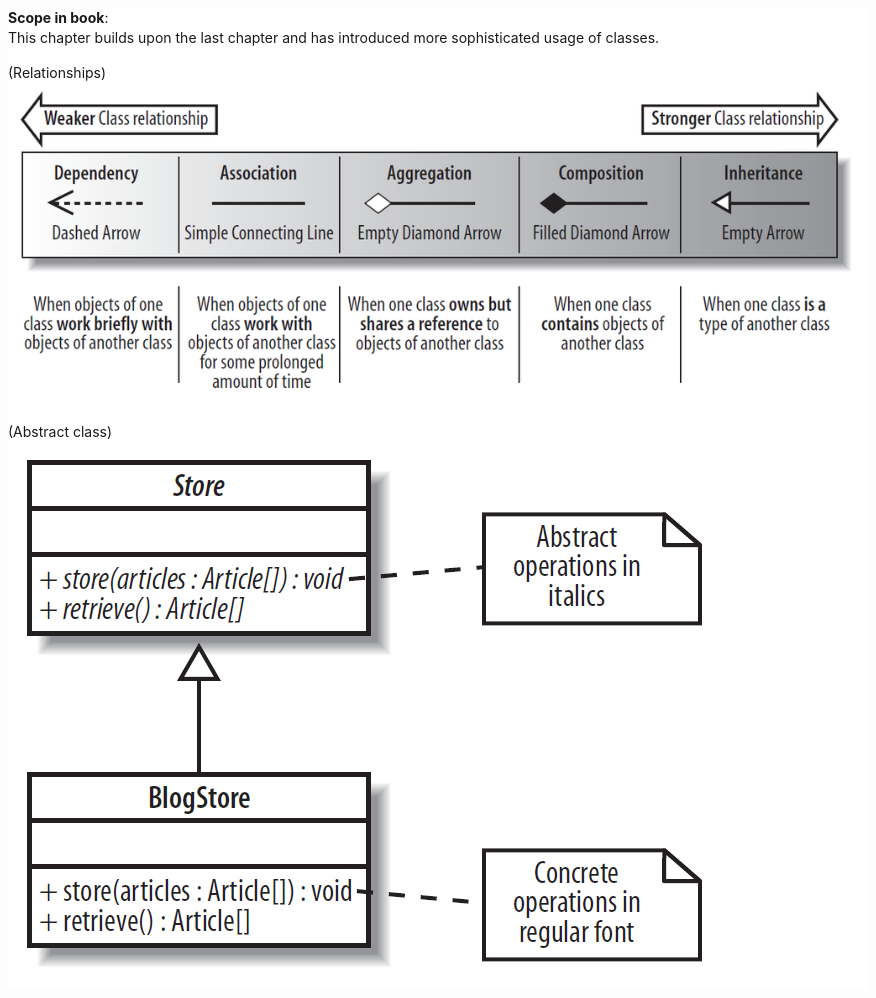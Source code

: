 **Scope in book**: \
This chapter builds upon the last chapter and has introduced more sophisticated usage of classes.

(Relationships) \
![](<assets/Learning UML 2.0 - relationships.png>)

(Abstract class) \
![](<assets/Learning UML 2.0 - abstract class.png>)
